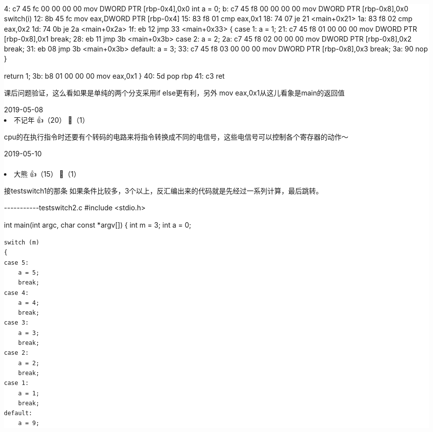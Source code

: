    4:   c7 45 fc 00 00 00 00    mov    DWORD PTR [rbp-0x4],0x0
   int a = 0;
   b:   c7 45 f8 00 00 00 00    mov    DWORD PTR [rbp-0x8],0x0
   switch(i)
  12:   8b 45 fc                mov    eax,DWORD PTR [rbp-0x4]
  15:   83 f8 01                cmp    eax,0x1
  18:   74 07                   je     21 &lt;main+0x21&gt;
  1a:   83 f8 02                cmp    eax,0x2
  1d:   74 0b                   je     2a &lt;main+0x2a&gt;
  1f:   eb 12                   jmp    33 &lt;main+0x33&gt;
   {
      case 1:
        a = 1;
  21:   c7 45 f8 01 00 00 00    mov    DWORD PTR [rbp-0x8],0x1
        break;
  28:   eb 11                   jmp    3b &lt;main+0x3b&gt;
      case 2:
        a = 2;
  2a:   c7 45 f8 02 00 00 00    mov    DWORD PTR [rbp-0x8],0x2
        break;
  31:   eb 08                   jmp    3b &lt;main+0x3b&gt;
      default:
        a = 3;
  33:   c7 45 f8 03 00 00 00    mov    DWORD PTR [rbp-0x8],0x3
        break;
  3a:   90                      nop
   }

   return 1;
  3b:   b8 01 00 00 00          mov    eax,0x1
}
  40:   5d                      pop    rbp
  41:   c3                      ret

课后问题验证，这么看如果是单纯的两个分支采用if else更有利，另外 mov    eax,0x1从这儿看象是main的返回值</p>2019-05-08</li><br/><li><span>不记年</span> 👍（20） 💬（1）<p>cpu的在执行指令时还要有个转码的电路来将指令转换成不同的电信号，这些电信号可以控制各个寄存器的动作～</p>2019-05-10</li><br/><li><span>大熊</span> 👍（15） 💬（1）<p>接testswitch1的那条
如果条件比较多，3个以上，反汇编出来的代码就是先经过一系列计算，最后跳转。

-----------testswitch2.c
#include &lt;stdio.h&gt;

int main(int argc, char const *argv[])
{
    int m = 3;
    int a = 0;

    switch (m)
    {
    case 5:
        a = 5;
        break;
    case 4:
        a = 4;
        break;
    case 3:
        a = 3;
        break;
    case 2:
        a = 2;
        break;
    case 1:
        a = 1;
        break;
    default:
        a = 9;